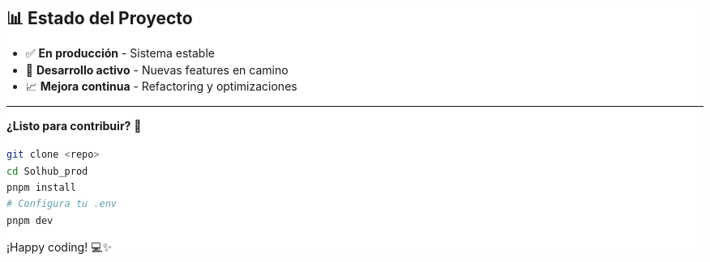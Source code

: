 ## 📊 Estado del Proyecto

- ✅ **En producción** - Sistema estable
- 🔄 **Desarrollo activo** - Nuevas features en camino
- 📈 **Mejora continua** - Refactoring y optimizaciones

---

**¿Listo para contribuir?** 🚀

```bash
git clone <repo>
cd Solhub_prod
pnpm install
# Configura tu .env
pnpm dev
```

¡Happy coding! 💻✨